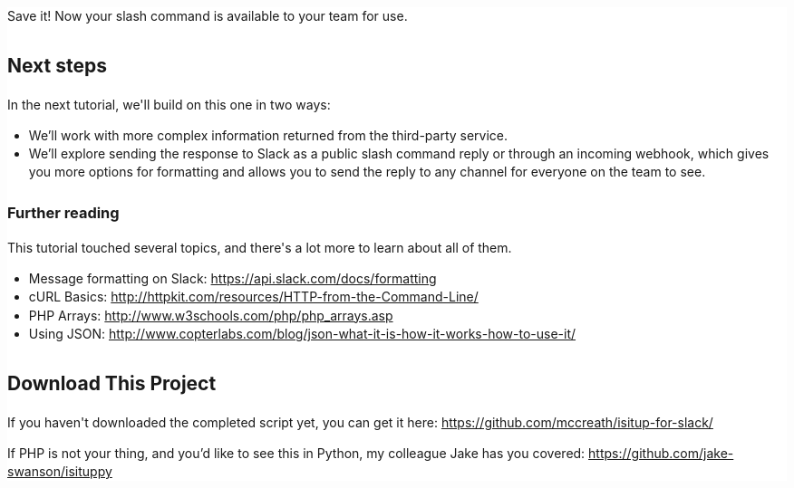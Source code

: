 Save it! Now your slash command is available to your team for use.


## Next steps

In the next tutorial, we'll build on this one in two ways:

*	We’ll work with more complex information returned from the third-party service.
*	We’ll explore sending the response to Slack as a public slash command reply or through an incoming webhook, which gives you more options for formatting and allows you to send the reply to any channel for everyone on the team to see.

### Further reading

This tutorial touched several topics, and there's a lot more to learn about all of them.

*	Message formatting on Slack: https://api.slack.com/docs/formatting
*	cURL Basics: http://httpkit.com/resources/HTTP-from-the-Command-Line/
*	PHP Arrays: http://www.w3schools.com/php/php_arrays.asp
*	Using JSON: http://www.copterlabs.com/blog/json-what-it-is-how-it-works-how-to-use-it/

## Download This Project

If you haven't downloaded the completed script yet, you can get it here: https://github.com/mccreath/isitup-for-slack/

If PHP is not your thing, and you’d like to see this in Python, my colleague Jake has you covered: https://github.com/jake-swanson/isituppy






